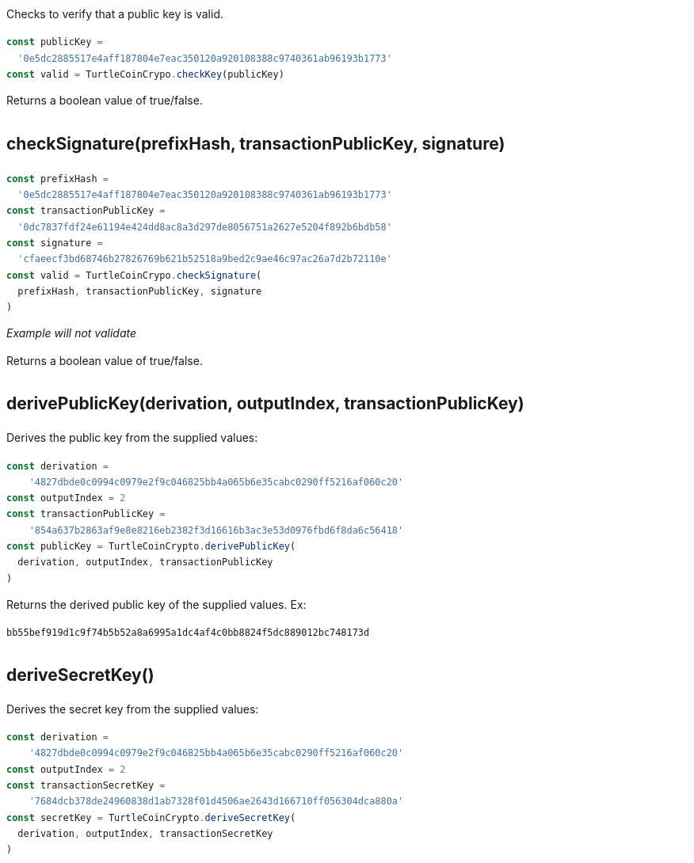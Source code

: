 Checks to verify that a public key is valid.

```javascript
const publicKey = 
  '0e5dc2885517e4aff187804e7eac350120a920108388c9740361ab96193b1773'
const valid = TurtleCoinCrypo.checkKey(publicKey)
```

Returns a boolean value of true/false.

## checkSignature(prefixHash, transactionPublicKey, signature)

```javascript
const prefixHash = 
  '0e5dc2885517e4aff187804e7eac350120a920108388c9740361ab96193b1773'
const transactionPublicKey = 
  '0dc7837fdf24e61194e424dd8ac8a3d297de8056751a2627e5204f892b6bdb58'
const signature = 
  'cfaeecf3bd68746b27826769b621b52518a9bed2c9ae46c97ac26a7d2b72110e'
const valid = TurtleCoinCrypo.checkSignature(
  prefixHash, transactionPublicKey, signature
)
```

*Example will not validate*

Returns a boolean value of true/false.

## derivePublicKey(derivation, outputIndex, transactionPublicKey)

Derives the public key from the supplied values:

```javascript
const derivation = 
    '4827dbde0c0994c0979e2f9c046825bb4a065b6e35cabc0290ff5216af060c20'
const outputIndex = 2
const transactionPublicKey = 
    '854a637b2863af9e8e8216eb2382f3d16616b3ac3e53d0976fbd6f8da6c56418'
const publicKey = TurtleCoinCrypto.derivePublicKey(
  derivation, outputIndex, transactionPublicKey
)
```

Returns the derived public key of the supplied values. Ex:

`bb55bef919d1c9f74b5b52a8a6995a1dc4af4c0bb8824f5dc889012bc748173d`

## deriveSecretKey()

Derives the secret key from the supplied values:

```javascript
const derivation = 
    '4827dbde0c0994c0979e2f9c046825bb4a065b6e35cabc0290ff5216af060c20'
const outputIndex = 2
const transactionSecretKey = 
    '7684dcb378de24960838d1ab7328f01d4506ae2643d166710ff056304dca880a'
const secretKey = TurtleCoinCrypto.deriveSecretKey(
  derivation, outputIndex, transactionSecretKey
)
```
